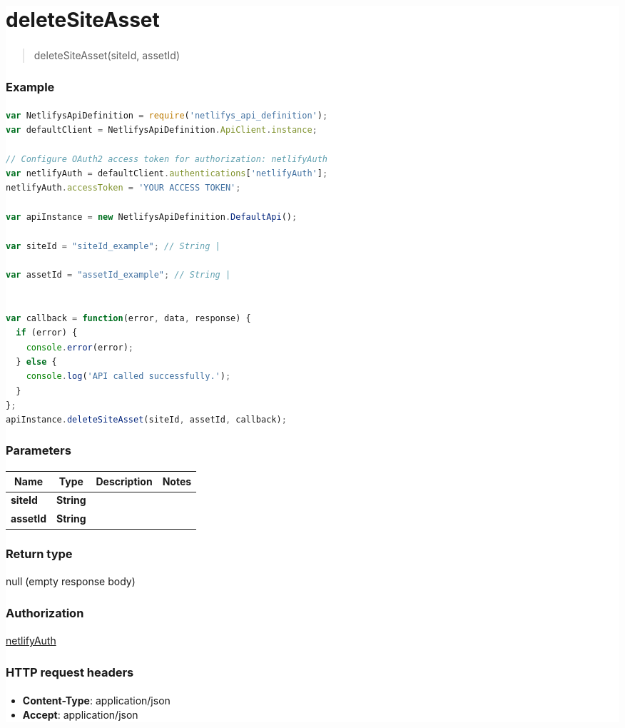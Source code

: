 <a name="deleteSiteAsset"></a>
# **deleteSiteAsset**
> deleteSiteAsset(siteId, assetId)



### Example
```javascript
var NetlifysApiDefinition = require('netlifys_api_definition');
var defaultClient = NetlifysApiDefinition.ApiClient.instance;

// Configure OAuth2 access token for authorization: netlifyAuth
var netlifyAuth = defaultClient.authentications['netlifyAuth'];
netlifyAuth.accessToken = 'YOUR ACCESS TOKEN';

var apiInstance = new NetlifysApiDefinition.DefaultApi();

var siteId = "siteId_example"; // String | 

var assetId = "assetId_example"; // String | 


var callback = function(error, data, response) {
  if (error) {
    console.error(error);
  } else {
    console.log('API called successfully.');
  }
};
apiInstance.deleteSiteAsset(siteId, assetId, callback);
```

### Parameters

Name | Type | Description  | Notes
------------- | ------------- | ------------- | -------------
 **siteId** | **String**|  | 
 **assetId** | **String**|  | 

### Return type

null (empty response body)

### Authorization

[netlifyAuth](../README.md#netlifyAuth)

### HTTP request headers

 - **Content-Type**: application/json
 - **Accept**: application/json
